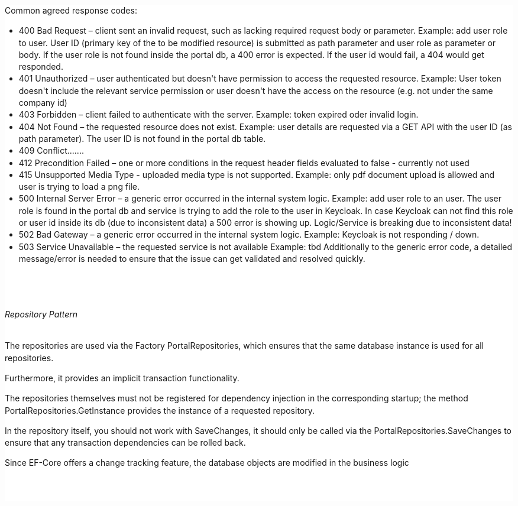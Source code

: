 Common agreed response codes:

- 400 Bad Request – client sent an invalid request, such as lacking required request body or parameter.
  Example: add user role to user. User ID (primary key of the to be modified resource) is submitted as path parameter and user role as parameter or body. If the user role is not found inside the portal db, a 400 error is expected. If the user id would fail, a 404 would get responded.
- 401 Unauthorized – user authenticated but doesn't have permission to access the requested resource.
  Example: User token doesn't include the relevant service permission or user doesn't have the access on the resource (e.g. not under the same company id)
- 403 Forbidden – client failed to authenticate with the server.
  Example: token expired oder invalid login.
- 404 Not Found – the requested resource does not exist.
  Example: user details are requested via a GET API with the user ID (as path parameter). The user ID is not found in the portal db table.
- 409 Conflict.......
- 412 Precondition Failed – one or more conditions in the request header fields evaluated to false - currently not used
- 415 Unsupported Media Type - uploaded media type is not supported.
  Example: only pdf document upload is allowed and user is trying to load a png file.
- 500 Internal Server Error – a generic error occurred in the internal system logic.
  Example: add user role to an user. The user role is found in the portal db and service is trying to add the role to the user in Keycloak. In case Keycloak can not find this role or user id inside its db (due to inconsistent data) a 500 error is showing up. Logic/Service is breaking due to inconsistent data!
- 502 Bad Gateway – a generic error occurred in the internal system logic.
  Example: Keycloak is not responding / down.
- 503 Service Unavailable – the requested service is not available
  Example: tbd
  Additionally to the generic error code, a detailed message/error is needed to ensure that the issue can get validated and resolved quickly.

<br>
<br>

###### Repository Pattern

The repositories are used via the Factory PortalRepositories, which ensures that the same database instance is used for all repositories.

Furthermore, it provides an implicit transaction functionality.

The repositories themselves must not be registered for dependency injection in the corresponding startup; the method PortalRepositories.GetInstance<RepositoryType> provides the instance of a requested repository.

In the repository itself, you should not work with SaveChanges, it should only be called via the PortalRepositories.SaveChanges to ensure that any transaction dependencies can be rolled back.

Since EF-Core offers a change tracking feature, the database objects are modified in the business logic

<br>
<br>
